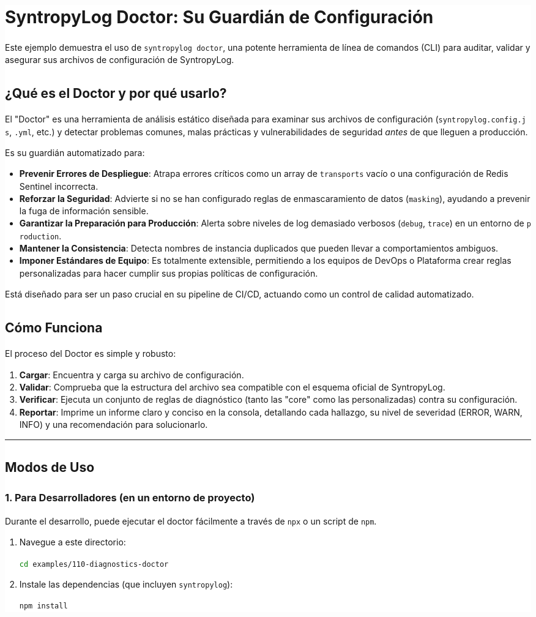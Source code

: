 # SyntropyLog Doctor: Su Guardián de Configuración

Este ejemplo demuestra el uso de `syntropylog doctor`, una potente herramienta de línea de comandos (CLI) para auditar, validar y asegurar sus archivos de configuración de SyntropyLog.

## ¿Qué es el Doctor y por qué usarlo?

El "Doctor" es una herramienta de análisis estático diseñada para examinar sus archivos de configuración (`syntropylog.config.js`, `.yml`, etc.) y detectar problemas comunes, malas prácticas y vulnerabilidades de seguridad *antes* de que lleguen a producción.

Es su guardián automatizado para:
- **Prevenir Errores de Despliegue**: Atrapa errores críticos como un array de `transports` vacío o una configuración de Redis Sentinel incorrecta.
- **Reforzar la Seguridad**: Advierte si no se han configurado reglas de enmascaramiento de datos (`masking`), ayudando a prevenir la fuga de información sensible.
- **Garantizar la Preparación para Producción**: Alerta sobre niveles de log demasiado verbosos (`debug`, `trace`) en un entorno de `production`.
- **Mantener la Consistencia**: Detecta nombres de instancia duplicados que pueden llevar a comportamientos ambiguos.
- **Imponer Estándares de Equipo**: Es totalmente extensible, permitiendo a los equipos de DevOps o Plataforma crear reglas personalizadas para hacer cumplir sus propias políticas de configuración.

Está diseñado para ser un paso crucial en su pipeline de CI/CD, actuando como un control de calidad automatizado.

## Cómo Funciona

El proceso del Doctor es simple y robusto:
1.  **Cargar**: Encuentra y carga su archivo de configuración.
2.  **Validar**: Comprueba que la estructura del archivo sea compatible con el esquema oficial de SyntropyLog.
3.  **Verificar**: Ejecuta un conjunto de reglas de diagnóstico (tanto las "core" como las personalizadas) contra su configuración.
4.  **Reportar**: Imprime un informe claro y conciso en la consola, detallando cada hallazgo, su nivel de severidad (ERROR, WARN, INFO) y una recomendación para solucionarlo.

---

## Modos de Uso

### 1. Para Desarrolladores (en un entorno de proyecto)

Durante el desarrollo, puede ejecutar el doctor fácilmente a través de `npx` o un script de `npm`.

1.  Navegue a este directorio:
    ```sh
    cd examples/110-diagnostics-doctor
    ```

2.  Instale las dependencias (que incluyen `syntropylog`):
    ```sh
    npm install
    ```
